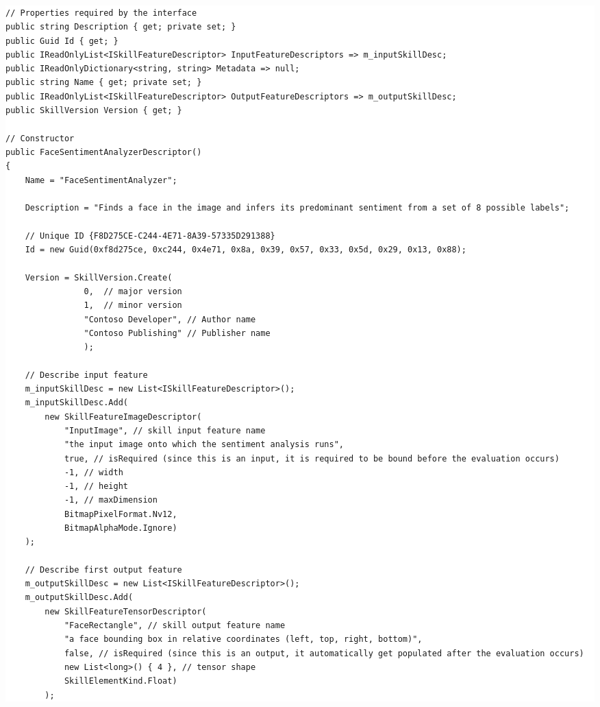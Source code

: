     // Properties required by the interface
    public string Description { get; private set; }
    public Guid Id { get; }
    public IReadOnlyList<ISkillFeatureDescriptor> InputFeatureDescriptors => m_inputSkillDesc;
    public IReadOnlyDictionary<string, string> Metadata => null;
    public string Name { get; private set; }
    public IReadOnlyList<ISkillFeatureDescriptor> OutputFeatureDescriptors => m_outputSkillDesc;
    public SkillVersion Version { get; }

    // Constructor
    public FaceSentimentAnalyzerDescriptor()
    {
        Name = "FaceSentimentAnalyzer";

        Description = "Finds a face in the image and infers its predominant sentiment from a set of 8 possible labels";

        // Unique ID {F8D275CE-C244-4E71-8A39-57335D291388}
        Id = new Guid(0xf8d275ce, 0xc244, 0x4e71, 0x8a, 0x39, 0x57, 0x33, 0x5d, 0x29, 0x13, 0x88);

        Version = SkillVersion.Create(
                    0,  // major version
                    1,  // minor version
                    "Contoso Developer", // Author name
                    "Contoso Publishing" // Publisher name
                    );

        // Describe input feature
        m_inputSkillDesc = new List<ISkillFeatureDescriptor>();
        m_inputSkillDesc.Add(
            new SkillFeatureImageDescriptor(
                "InputImage", // skill input feature name
                "the input image onto which the sentiment analysis runs",
                true, // isRequired (since this is an input, it is required to be bound before the evaluation occurs)
                -1, // width
                -1, // height
                -1, // maxDimension
                BitmapPixelFormat.Nv12,
                BitmapAlphaMode.Ignore)
        );

        // Describe first output feature
        m_outputSkillDesc = new List<ISkillFeatureDescriptor>();
        m_outputSkillDesc.Add(
            new SkillFeatureTensorDescriptor(
                "FaceRectangle", // skill output feature name
                "a face bounding box in relative coordinates (left, top, right, bottom)",
                false, // isRequired (since this is an output, it automatically get populated after the evaluation occurs)
                new List<long>() { 4 }, // tensor shape
                SkillElementKind.Float)
            );
